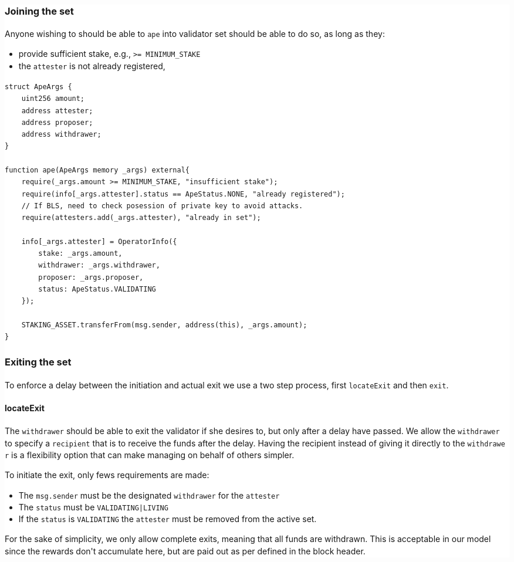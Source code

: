 ### Joining the set

Anyone wishing to should be able to `ape` into validator set should be able to do so, as long as they:

- provide sufficient stake, e.g., `>= MINIMUM_STAKE`
- the `attester` is not already registered,

```solidity
struct ApeArgs {
	uint256 amount;
	address attester;
	address proposer;
	address withdrawer;
}

function ape(ApeArgs memory _args) external{
	require(_args.amount >= MINIMUM_STAKE, "insufficient stake");
	require(info[_args.attester].status == ApeStatus.NONE, "already registered");
	// If BLS, need to check posession of private key to avoid attacks.
	require(attesters.add(_args.attester), "already in set");

	info[_args.attester] = OperatorInfo({
		stake: _args.amount,
		withdrawer: _args.withdrawer,
		proposer: _args.proposer,
		status: ApeStatus.VALIDATING
	});

	STAKING_ASSET.transferFrom(msg.sender, address(this), _args.amount);
}
```

### Exiting the set

To enforce a delay between the initiation and actual exit we use a two step process, first `locateExit` and then `exit`.

#### locateExit

The `withdrawer` should be able to exit the validator if she desires to, but only after a delay have passed. We allow the `withdrawer` to specify a `recipient` that is to receive the funds after the delay. Having the recipient instead of giving it directly to the `withdrawer` is a flexibility option that can make managing on behalf of others simpler.

To initiate the exit, only fews requirements are made:

- The `msg.sender` must be the designated `withdrawer` for the `attester`
- The `status` must be `VALIDATING|LIVING`
- If the `status` is `VALIDATING` the `attester` must be removed from the active set.

For the sake of simplicity, we only allow complete exits, meaning that all funds are withdrawn. This is acceptable in our model since the rewards don't accumulate here, but are paid out as per defined in the block header.
